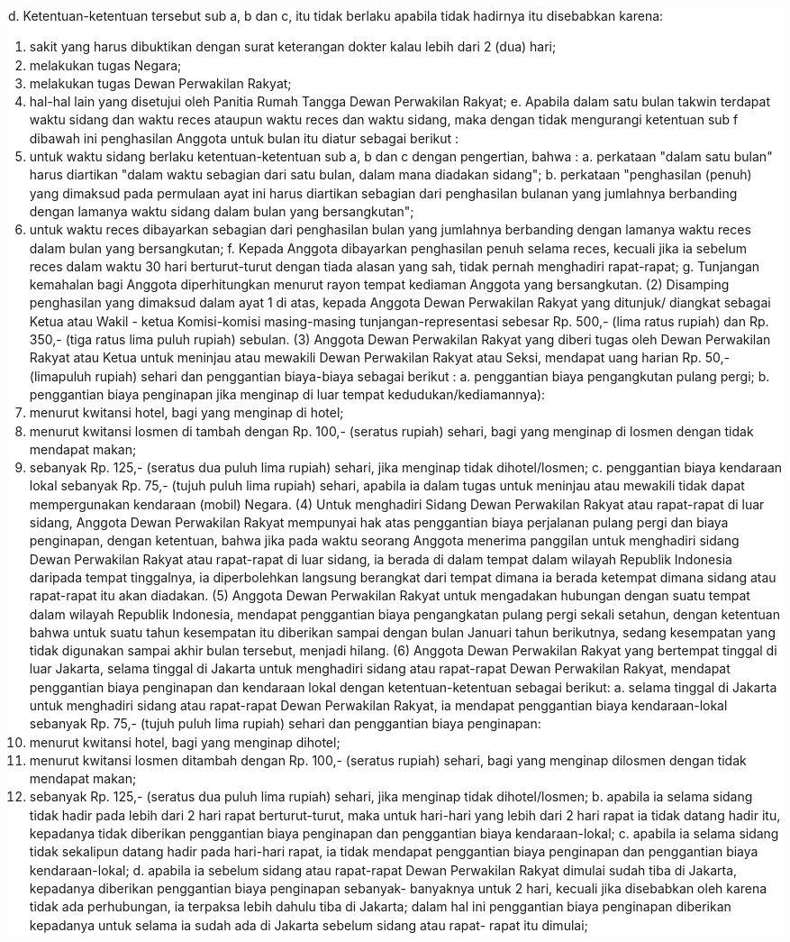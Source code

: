 d. Ketentuan-ketentuan tersebut sub a, b dan c, itu tidak berlaku apabila tidak hadirnya itu disebabkan karena:
1. sakit yang harus dibuktikan dengan surat keterangan dokter kalau lebih dari 2 (dua) hari;
2. melakukan tugas Negara;
3. melakukan tugas Dewan Perwakilan Rakyat;
4. hal-hal lain yang disetujui oleh Panitia Rumah Tangga Dewan Perwakilan Rakyat;
e. Apabila dalam satu bulan takwin terdapat waktu sidang dan waktu reces ataupun waktu reces dan waktu sidang, maka dengan tidak mengurangi ketentuan sub f dibawah ini penghasilan Anggota untuk bulan itu diatur sebagai berikut :
1. untuk waktu sidang berlaku ketentuan-ketentuan sub a, b dan c dengan pengertian, bahwa :
a. perkataan "dalam satu bulan" harus diartikan "dalam waktu sebagian dari satu bulan, dalam mana diadakan sidang";
b. perkataan "penghasilan (penuh) yang dimaksud pada permulaan ayat ini harus diartikan sebagian dari penghasilan bulanan yang jumlahnya berbanding dengan lamanya waktu sidang dalam bulan yang bersangkutan";
2. untuk waktu reces dibayarkan sebagian dari penghasilan bulan yang jumlahnya berbanding dengan lamanya waktu reces dalam bulan yang bersangkutan;
f. Kepada Anggota dibayarkan penghasilan penuh selama reces, kecuali jika ia sebelum reces dalam waktu 30 hari berturut-turut dengan tiada alasan yang sah, tidak pernah menghadiri rapat-rapat;
g. Tunjangan kemahalan bagi Anggota diperhitungkan menurut rayon tempat kediaman Anggota yang bersangkutan. (2) Disamping penghasilan yang dimaksud dalam ayat 1 di atas, kepada Anggota Dewan Perwakilan Rakyat yang ditunjuk/ diangkat sebagai Ketua atau Wakil - ketua Komisi-komisi masing-masing tunjangan-representasi sebesar Rp. 500,- (lima ratus rupiah) dan Rp. 350,- (tiga ratus lima puluh rupiah) sebulan. (3) Anggota Dewan Perwakilan Rakyat yang diberi tugas oleh Dewan Perwakilan Rakyat atau Ketua untuk meninjau atau mewakili Dewan Perwakilan Rakyat atau Seksi, mendapat uang harian Rp. 50,- (limapuluh rupiah) sehari dan penggantian biaya-biaya sebagai berikut :
a. penggantian biaya pengangkutan pulang pergi;
b. penggantian biaya penginapan jika menginap di luar tempat kedudukan/kediamannya):
1. menurut kwitansi hotel, bagi yang menginap di hotel;
2. menurut kwitansi losmen di tambah dengan Rp. 100,- (seratus rupiah) sehari, bagi yang menginap di losmen dengan tidak mendapat makan;
3. sebanyak Rp. 125,- (seratus dua puluh lima rupiah) sehari, jika menginap tidak dihotel/losmen;
c. penggantian biaya kendaraan lokal sebanyak Rp. 75,- (tujuh puluh lima rupiah) sehari, apabila ia dalam tugas untuk meninjau atau mewakili tidak dapat mempergunakan kendaraan (mobil) Negara. (4) Untuk menghadiri Sidang Dewan Perwakilan Rakyat atau rapat-rapat di luar sidang, Anggota Dewan Perwakilan Rakyat mempunyai hak atas penggantian biaya perjalanan pulang pergi dan biaya penginapan, dengan ketentuan, bahwa jika pada waktu seorang Anggota menerima panggilan untuk menghadiri sidang Dewan Perwakilan Rakyat atau rapat-rapat di luar sidang, ia berada di dalam tempat dalam wilayah Republik Indonesia daripada tempat tinggalnya, ia diperbolehkan langsung berangkat dari tempat dimana ia berada ketempat dimana sidang atau rapat-rapat itu akan diadakan. (5) Anggota Dewan Perwakilan Rakyat untuk mengadakan hubungan dengan suatu tempat dalam wilayah Republik Indonesia, mendapat penggantian biaya pengangkatan pulang pergi sekali setahun, dengan ketentuan bahwa untuk suatu tahun kesempatan itu diberikan sampai dengan bulan Januari tahun berikutnya, sedang kesempatan yang tidak digunakan sampai akhir bulan tersebut, menjadi hilang. (6) Anggota Dewan Perwakilan Rakyat yang bertempat tinggal di luar Jakarta, selama tinggal di Jakarta untuk menghadiri sidang atau rapat-rapat Dewan Perwakilan Rakyat, mendapat penggantian biaya penginapan dan kendaraan lokal dengan ketentuan-ketentuan sebagai berikut:
a. selama tinggal di Jakarta untuk menghadiri sidang atau rapat-rapat Dewan Perwakilan Rakyat, ia mendapat penggantian biaya kendaraan-lokal sebanyak Rp. 75,- (tujuh puluh lima rupiah) sehari dan penggantian biaya penginapan:
1. menurut kwitansi hotel, bagi yang menginap dihotel;
2. menurut kwitansi losmen ditambah dengan Rp. 100,- (seratus rupiah) sehari, bagi yang menginap dilosmen dengan tidak mendapat makan;
3. sebanyak Rp. 125,- (seratus dua puluh lima rupiah) sehari, jika menginap tidak dihotel/losmen;
b. apabila ia selama sidang tidak hadir pada lebih dari 2 hari rapat berturut-turut, maka untuk hari-hari yang lebih dari 2 hari rapat ia tidak datang hadir itu, kepadanya tidak diberikan penggantian biaya penginapan dan penggantian biaya kendaraan-lokal;
c. apabila ia selama sidang tidak sekalipun datang hadir pada hari-hari rapat, ia tidak mendapat penggantian biaya penginapan dan penggantian biaya kendaraan-lokal;
d. apabila ia sebelum sidang atau rapat-rapat Dewan Perwakilan Rakyat dimulai sudah tiba di Jakarta, kepadanya diberikan penggantian biaya penginapan sebanyak- banyaknya untuk 2 hari, kecuali jika disebabkan oleh karena tidak ada perhubungan, ia terpaksa lebih dahulu tiba di Jakarta; dalam hal ini penggantian biaya penginapan diberikan kepadanya untuk selama ia sudah ada di Jakarta sebelum sidang atau rapat- rapat itu dimulai;
